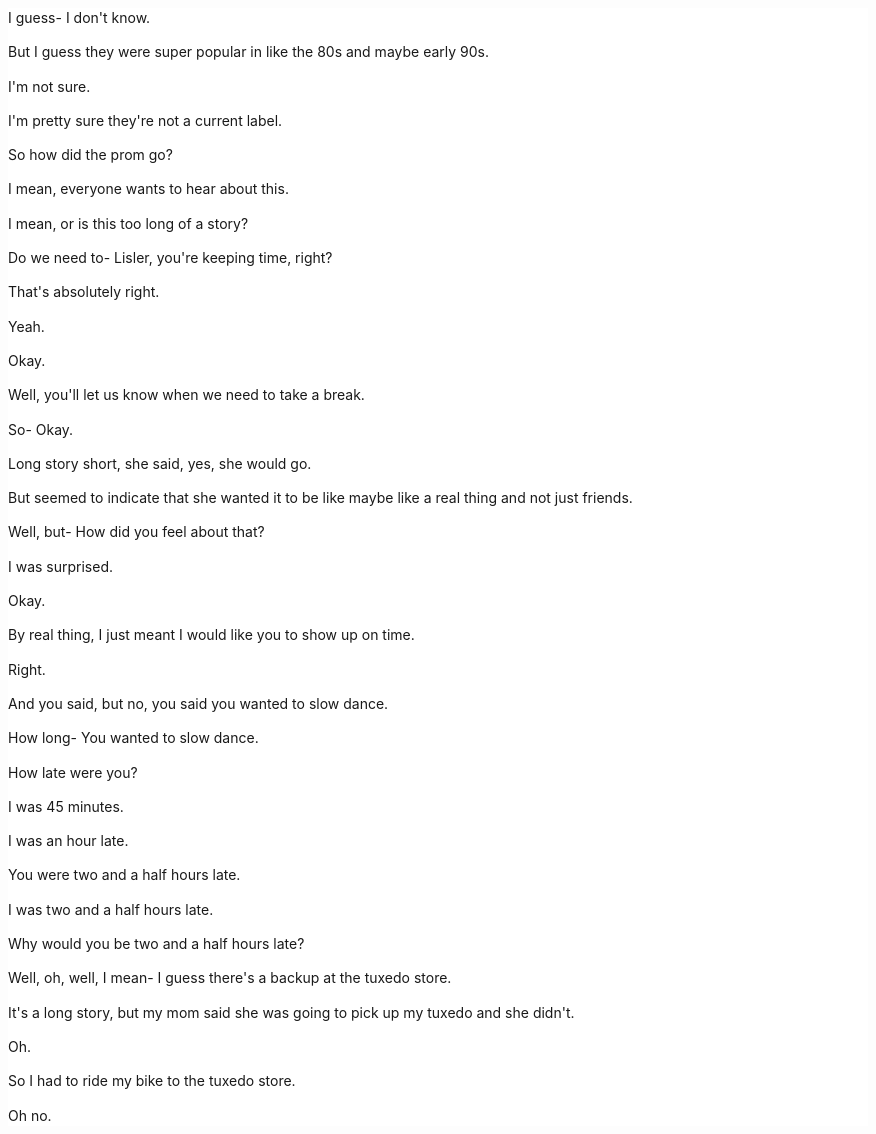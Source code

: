 I guess- I don't know.

But I guess they were super popular in like the 80s and maybe early 90s.

I'm not sure.

I'm pretty sure they're not a current label.

So how did the prom go?

I mean, everyone wants to hear about this.

I mean, or is this too long of a story?

Do we need to- Lisler, you're keeping time, right?

That's absolutely right.

Yeah.

Okay.

Well, you'll let us know when we need to take a break.

So- Okay.

Long story short, she said, yes, she would go.

But seemed to indicate that she wanted it to be like maybe like a real thing and not just friends.

Well, but- How did you feel about that?

I was surprised.

Okay.

By real thing, I just meant I would like you to show up on time.

Right.

And you said, but no, you said you wanted to slow dance.

How long- You wanted to slow dance.

How late were you?

I was 45 minutes.

I was an hour late.

You were two and a half hours late.

I was two and a half hours late.

Why would you be two and a half hours late?

Well, oh, well, I mean- I guess there's a backup at the tuxedo store.

It's a long story, but my mom said she was going to pick up my tuxedo and she didn't.

Oh.

So I had to ride my bike to the tuxedo store.

Oh no.

